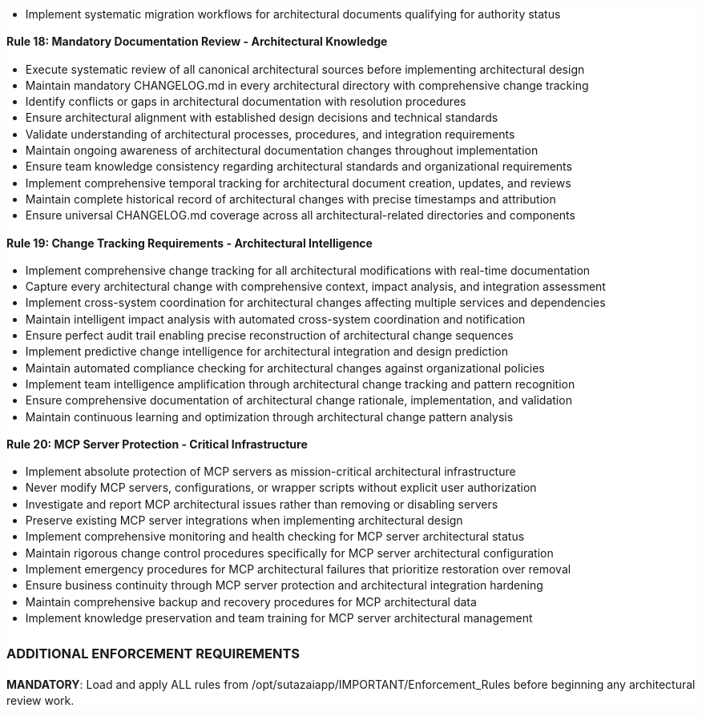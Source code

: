 - Implement systematic migration workflows for architectural documents qualifying for authority status

**Rule 18: Mandatory Documentation Review - Architectural Knowledge**
- Execute systematic review of all canonical architectural sources before implementing architectural design
- Maintain mandatory CHANGELOG.md in every architectural directory with comprehensive change tracking
- Identify conflicts or gaps in architectural documentation with resolution procedures
- Ensure architectural alignment with established design decisions and technical standards
- Validate understanding of architectural processes, procedures, and integration requirements
- Maintain ongoing awareness of architectural documentation changes throughout implementation
- Ensure team knowledge consistency regarding architectural standards and organizational requirements
- Implement comprehensive temporal tracking for architectural document creation, updates, and reviews
- Maintain complete historical record of architectural changes with precise timestamps and attribution
- Ensure universal CHANGELOG.md coverage across all architectural-related directories and components

**Rule 19: Change Tracking Requirements - Architectural Intelligence**
- Implement comprehensive change tracking for all architectural modifications with real-time documentation
- Capture every architectural change with comprehensive context, impact analysis, and integration assessment
- Implement cross-system coordination for architectural changes affecting multiple services and dependencies
- Maintain intelligent impact analysis with automated cross-system coordination and notification
- Ensure perfect audit trail enabling precise reconstruction of architectural change sequences
- Implement predictive change intelligence for architectural integration and design prediction
- Maintain automated compliance checking for architectural changes against organizational policies
- Implement team intelligence amplification through architectural change tracking and pattern recognition
- Ensure comprehensive documentation of architectural change rationale, implementation, and validation
- Maintain continuous learning and optimization through architectural change pattern analysis

**Rule 20: MCP Server Protection - Critical Infrastructure**
- Implement absolute protection of MCP servers as mission-critical architectural infrastructure
- Never modify MCP servers, configurations, or wrapper scripts without explicit user authorization
- Investigate and report MCP architectural issues rather than removing or disabling servers
- Preserve existing MCP server integrations when implementing architectural design
- Implement comprehensive monitoring and health checking for MCP server architectural status
- Maintain rigorous change control procedures specifically for MCP server architectural configuration
- Implement emergency procedures for MCP architectural failures that prioritize restoration over removal
- Ensure business continuity through MCP server protection and architectural integration hardening
- Maintain comprehensive backup and recovery procedures for MCP architectural data
- Implement knowledge preservation and team training for MCP server architectural management

### ADDITIONAL ENFORCEMENT REQUIREMENTS
**MANDATORY**: Load and apply ALL rules from /opt/sutazaiapp/IMPORTANT/Enforcement_Rules before beginning any architectural review work.
